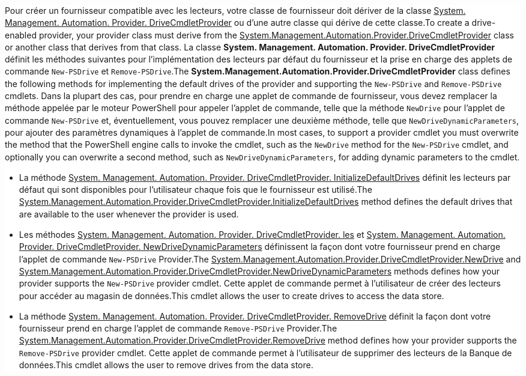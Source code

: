<span data-ttu-id="962c2-111">Pour créer un fournisseur compatible avec les lecteurs, votre classe de fournisseur doit dériver de la classe [System. Management. Automation. Provider. DriveCmdletProvider](/dotnet/api/System.Management.Automation.Provider.DriveCmdletProvider) ou d’une autre classe qui dérive de cette classe.</span><span class="sxs-lookup"><span data-stu-id="962c2-111">To create a drive-enabled provider, your provider class must derive from the [System.Management.Automation.Provider.DriveCmdletProvider](/dotnet/api/System.Management.Automation.Provider.DriveCmdletProvider) class or another class that derives from that class.</span></span> <span data-ttu-id="962c2-112">La classe **System. Management. Automation. Provider. DriveCmdletProvider** définit les méthodes suivantes pour l’implémentation des lecteurs par défaut du fournisseur et la prise en charge des applets de commande `New-PSDrive` et `Remove-PSDrive`.</span><span class="sxs-lookup"><span data-stu-id="962c2-112">The **System.Management.Automation.Provider.DriveCmdletProvider** class defines the following methods for implementing the default drives of the provider and supporting the `New-PSDrive` and `Remove-PSDrive` cmdlets.</span></span> <span data-ttu-id="962c2-113">Dans la plupart des cas, pour prendre en charge une applet de commande de fournisseur, vous devez remplacer la méthode appelée par le moteur PowerShell pour appeler l’applet de commande, telle que la méthode `NewDrive` pour l’applet de commande `New-PSDrive` et, éventuellement, vous pouvez remplacer une deuxième méthode, telle que `NewDriveDynamicParameters`, pour ajouter des paramètres dynamiques à l’applet de commande.</span><span class="sxs-lookup"><span data-stu-id="962c2-113">In most cases, to support a provider cmdlet you must overwrite the method that the PowerShell engine calls to invoke the cmdlet, such as the `NewDrive` method for the `New-PSDrive` cmdlet, and optionally you can overwrite a second method, such as `NewDriveDynamicParameters`, for adding dynamic parameters to the cmdlet.</span></span>

- <span data-ttu-id="962c2-114">La méthode [System. Management. Automation. Provider. DriveCmdletProvider. InitializeDefaultDrives](/dotnet/api/System.Management.Automation.Provider.DriveCmdletProvider.InitializeDefaultDrives) définit les lecteurs par défaut qui sont disponibles pour l’utilisateur chaque fois que le fournisseur est utilisé.</span><span class="sxs-lookup"><span data-stu-id="962c2-114">The [System.Management.Automation.Provider.DriveCmdletProvider.InitializeDefaultDrives](/dotnet/api/System.Management.Automation.Provider.DriveCmdletProvider.InitializeDefaultDrives) method defines the default drives that are available to the user whenever the provider is used.</span></span>

- <span data-ttu-id="962c2-115">Les méthodes [System. Management. Automation. Provider. DriveCmdletProvider. les](/dotnet/api/System.Management.Automation.Provider.DriveCmdletProvider.NewDrive) et [System. Management. Automation. Provider. DriveCmdletProvider. NewDriveDynamicParameters](/dotnet/api/System.Management.Automation.Provider.DriveCmdletProvider.NewDriveDynamicParameters) définissent la façon dont votre fournisseur prend en charge l’applet de commande `New-PSDrive` Provider.</span><span class="sxs-lookup"><span data-stu-id="962c2-115">The [System.Management.Automation.Provider.DriveCmdletProvider.NewDrive](/dotnet/api/System.Management.Automation.Provider.DriveCmdletProvider.NewDrive) and [System.Management.Automation.Provider.DriveCmdletProvider.NewDriveDynamicParameters](/dotnet/api/System.Management.Automation.Provider.DriveCmdletProvider.NewDriveDynamicParameters) methods defines how your provider supports the `New-PSDrive` provider cmdlet.</span></span> <span data-ttu-id="962c2-116">Cette applet de commande permet à l’utilisateur de créer des lecteurs pour accéder au magasin de données.</span><span class="sxs-lookup"><span data-stu-id="962c2-116">This cmdlet allows the user to create drives to access the data store.</span></span>

- <span data-ttu-id="962c2-117">La méthode [System. Management. Automation. Provider. DriveCmdletProvider. RemoveDrive](/dotnet/api/System.Management.Automation.Provider.DriveCmdletProvider.RemoveDrive) définit la façon dont votre fournisseur prend en charge l’applet de commande `Remove-PSDrive` Provider.</span><span class="sxs-lookup"><span data-stu-id="962c2-117">The [System.Management.Automation.Provider.DriveCmdletProvider.RemoveDrive](/dotnet/api/System.Management.Automation.Provider.DriveCmdletProvider.RemoveDrive) method defines how your provider supports the `Remove-PSDrive` provider cmdlet.</span></span> <span data-ttu-id="962c2-118">Cette applet de commande permet à l’utilisateur de supprimer des lecteurs de la Banque de données.</span><span class="sxs-lookup"><span data-stu-id="962c2-118">This cmdlet allows the user to remove drives from the data store.</span></span>
